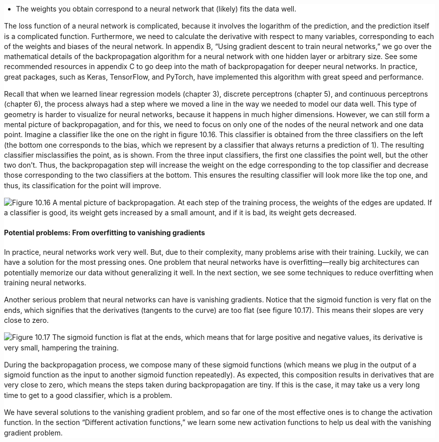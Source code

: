 - The weights you obtain correspond to a neural network that (likely) fits the data well.

The loss function of a neural network is complicated, because it involves the logarithm of the prediction, and the prediction itself is a complicated function. Furthermore, we need to calculate the derivative with respect to many variables, corresponding to each of the weights and biases of the neural network. In appendix B, “Using gradient descent to train neural networks,” we go over the mathematical details of the backpropagation algorithm for a neural network with one hidden layer or arbitrary size. See some recommended resources in appendix C to go deep into the math of backpropagation for deeper neural networks. In practice, great packages, such as Keras, TensorFlow, and PyTorch, have implemented this algorithm with great speed and performance.

Recall that when we learned linear regression models (chapter 3), discrete perceptrons (chapter 5), and continuous perceptrons (chapter 6), the process always had a step where we moved a line in the way we needed to model our data well. This type of geometry is harder to visualize for neural networks, because it happens in much higher dimensions. However, we can still form a mental picture of backpropagation, and for this, we need to focus on only one of the nodes of the neural network and one data point. Imagine a classifier like the one on the right in figure 10.16. This classifier is obtained from the three classifiers on the left (the bottom one corresponds to the bias, which we represent by a classifier that always returns a prediction of 1). The resulting classifier misclassifies the point, as is shown. From the three input classifiers, the first one classifies the point well, but the other two don’t. Thus, the backpropagation step will increase the weight on the edge corresponding to the top classifier and decrease those corresponding to the two classifiers at the bottom. This ensures the resulting classifier will look more like the top one, and thus, its classification for the point will improve.

![Figure 10.16 A mental picture of backpropagation. At each step of the training process, the weights of the edges are updated. If a classifier is good, its weight gets increased by a small amount, and if it is bad, its weight gets decreased.](https://drek4537l1klr.cloudfront.net/serrano/Figures/10-16.png)

#### [](/book/grokking-machine-learning/chapter-10/)Potential problems: From overfitting to vanishing gradients

In[](/book/grokking-machine-learning/chapter-10/)[](/book/grokking-machine-learning/chapter-10/)[](/book/grokking-machine-learning/chapter-10/) practice, neural networks work very well. But, due to their complexity, many problems arise with their training. Luckily, we can have a solution for the most pressing ones. One problem that neural networks have is overfitting—really big architectures can potentially memorize our data without generalizing it well. In the next section, we see some techniques to reduce overfitting when training neural networks.

Another serious problem that neural networks can have is vanishing gradients. Notice that the sigmoid function is very flat on the ends, which signifies that the derivatives (tangents to the curve) are too flat (see figure 10.17). This means their slopes are very close to zero.

![Figure 10.17 The sigmoid function is flat at the ends, which means that for large positive and negative values, its derivative is very small, hampering the training.](https://drek4537l1klr.cloudfront.net/serrano/Figures/10-17.png)

During the backpropagation process, we compose many of these sigmoid functions (which means we plug in the output of a sigmoid function as the input to another sigmoid function repeatedly). As expected, this composition results in derivatives that are very close to zero, which means the steps taken during backpropagation are tiny. If this is the case, it may take us a very long time to get to a good classifier, which is a problem.

We have several solutions to the vanishing gradient problem, and so far one of the most effective ones is to change the activation function. In the section “Different activation functions,” we learn some new activation functions to help us deal with the vanishing gradi[](/book/grokking-machine-learning/chapter-10/)ent problem.
